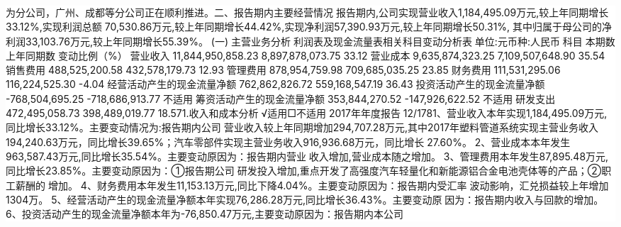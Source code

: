 为分公司，广州、成都等分公司正在顺利推进。二、报告期内主要经营情况
报告期内,公司实现营业收入1,184,495.09万元,较上年同期增长33.12%,实现利润总额
70,530.86万元,较上年同期增长44.42%,实现净利润57,390.93万元,较上年同期增长50.31%,
其中归属于母公司的净利润33,103.76万元,较上年同期增长55.39%。
(一)
主营业务分析
利润表及现金流量表相关科目变动分析表
单位:元币种:人民币
科目
本期数
上年同期数
变动比例（%）
营业收入
11,844,950,858.23
8,897,878,073.75
33.12
营业成本
9,635,874,323.25
7,109,507,648.90
35.54
销售费用
488,525,200.58
432,578,179.73
12.93
管理费用
878,954,759.98
709,685,035.25
23.85
财务费用
111,531,295.06
116,224,525.30
-4.04
经营活动产生的现金流量净额
762,862,826.72
559,168,547.19
36.43
投资活动产生的现金流量净额
-768,504,695.25
-718,686,913.77
不适用
筹资活动产生的现金流量净额
353,844,270.52
-147,926,622.52
不适用
研发支出
472,495,058.73
398,489,019.77
18.571.收入和成本分析
√适用□不适用
2017年年度报告
12/1781、营业收入本年实现1,184,495.09万元,同比增长33.12%。主要变动情况为:报告期内公司
营业收入较上年同期增加294,707.28万元,其中2017年塑料管道系统实现主营业务收入
194,240.63万元，同比增长39.65%；汽车零部件实现主营业务收入916,936.68万元，同比增长
27.60%。
2、营业成本本年发生963,587.43万元,同比增长35.54%。主要变动原因为：报告期内营业
收入增加,营业成本随之增加。
3、管理费用本年发生87,895.48万元,同比增长23.85%。主要变动原因为：①报告期公司
研发投入增加,重点开发了高强度汽车轻量化和新能源铝合金电池壳体等的产品；②职工薪酬的
增加。
4、财务费用本年发生11,153.13万元,同比下降4.04%。主要变动原因为：报告期内受汇率
波动影响，汇兑损益较上年增加1304万。
5、经营活动产生的现金流量净额本年实现76,286.28万元,同比增长36.43%。主要变动原
因为：报告期内收入与回款的增加。
6、投资活动产生的现金流量净额本年为-76,850.47万元,主要变动原因为：报告期内本公司